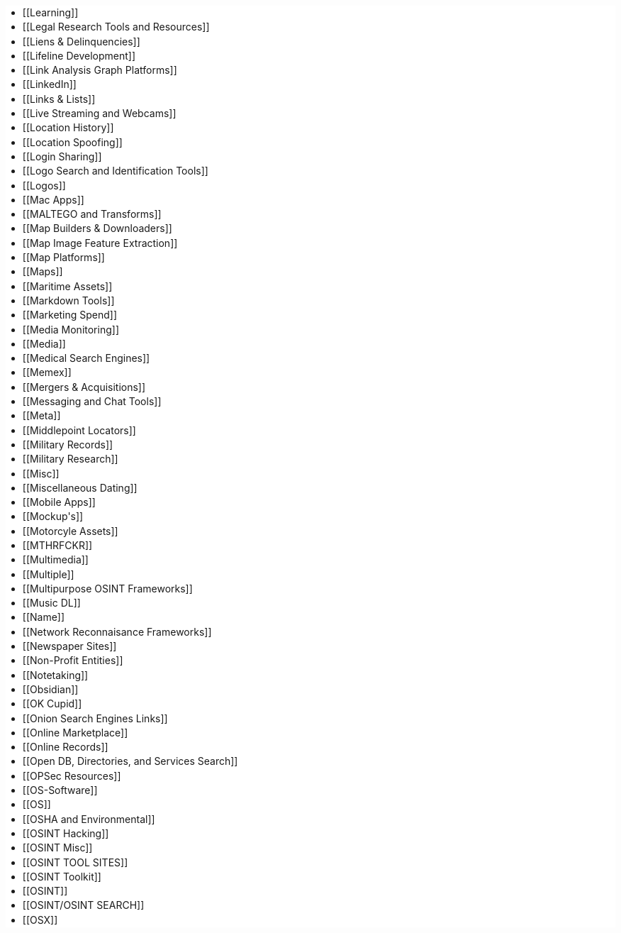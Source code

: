 - [[Learning]]
- [[Legal Research Tools and Resources]]
- [[Liens & Delinquencies]]
- [[Lifeline Development]]
- [[Link Analysis Graph Platforms]]
- [[LinkedIn]]
- [[Links & Lists]]
- [[Live Streaming and Webcams]]
- [[Location History]]
- [[Location Spoofing]]
- [[Login Sharing]]
- [[Logo Search and Identification Tools]]
- [[Logos]]
- [[Mac Apps]]
- [[MALTEGO and Transforms]]
- [[Map Builders & Downloaders]]
- [[Map Image Feature Extraction]]
- [[Map Platforms]]
- [[Maps]]
- [[Maritime Assets]]
- [[Markdown Tools]]
- [[Marketing Spend]]
- [[Media Monitoring]]
- [[Media]]
- [[Medical Search Engines]]
- [[Memex]]
- [[Mergers & Acquisitions]]
- [[Messaging and Chat Tools]]
- [[Meta]]
- [[Middlepoint Locators]]
- [[Military Records]]
- [[Military Research]]
- [[Misc]]
- [[Miscellaneous Dating]]
- [[Mobile Apps]]
- [[Mockup's]]
- [[Motorcyle Assets]]
- [[MTHRFCKR]]
- [[Multimedia]]
- [[Multiple]]
- [[Multipurpose OSINT Frameworks]]
- [[Music DL]]
- [[Name]]
- [[Network Reconnaisance Frameworks]]
- [[Newspaper Sites]]
- [[Non-Profit Entities]]
- [[Notetaking]]
- [[Obsidian]]
- [[OK Cupid]]
- [[Onion Search Engines  Links]]
- [[Online Marketplace]]
- [[Online Records]]
- [[Open DB, Directories, and Services Search]]
- [[OPSec Resources]]
- [[OS-Software]]
- [[OS]]
- [[OSHA and Environmental]]
- [[OSINT Hacking]]
- [[OSINT Misc]]
- [[OSINT TOOL SITES]]
- [[OSINT Toolkit]]
- [[OSINT]]
- [[OSINT/OSINT SEARCH]]
- [[OSX]]